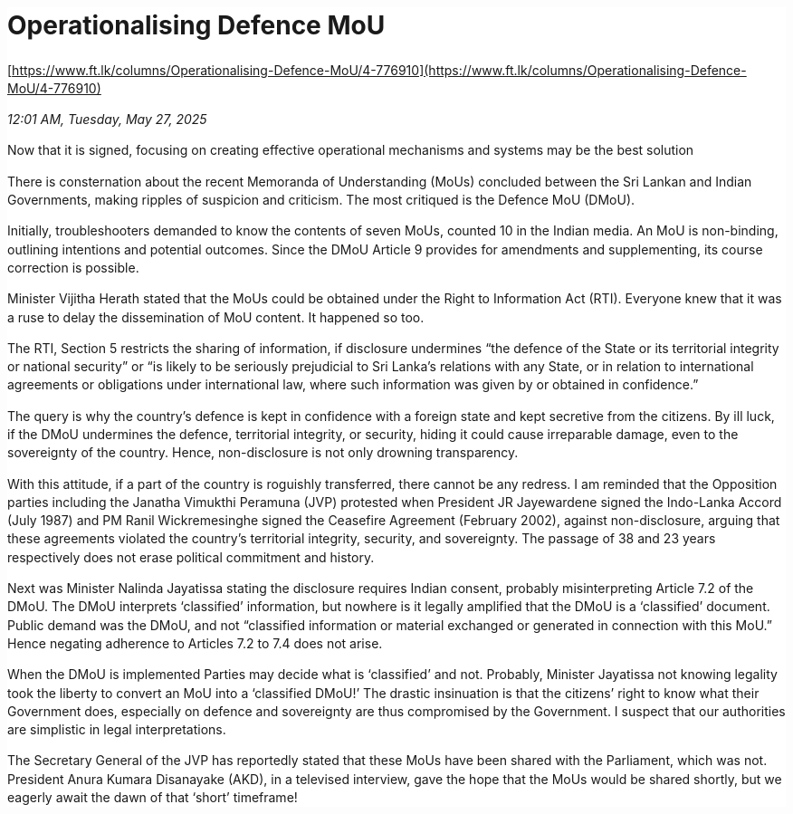 # Operationalising Defence MoU

[https://www.ft.lk/columns/Operationalising-Defence-MoU/4-776910](https://www.ft.lk/columns/Operationalising-Defence-MoU/4-776910)

*12:01 AM, Tuesday, May 27, 2025*

Now that it is signed, focusing on creating effective operational mechanisms and systems may be the best solution

There is consternation about the recent Memoranda of Understanding (MoUs) concluded between the Sri Lankan and Indian Governments, making ripples of suspicion and criticism. The most critiqued is the Defence MoU (DMoU).

Initially, troubleshooters demanded to know the contents of seven MoUs, counted 10 in the Indian media. An MoU is non-binding, outlining intentions and potential outcomes. Since the DMoU Article 9 provides for amendments and supplementing, its course correction is possible.

Minister Vijitha Herath stated that the MoUs could be obtained under the Right to Information Act (RTI). Everyone knew that it was a ruse to delay the dissemination of MoU content. It happened so too.

The RTI, Section 5 restricts the sharing of information, if disclosure undermines “the defence of the State or its territorial integrity or national security” or “is likely to be seriously prejudicial to Sri Lanka’s relations with any State, or in relation to international agreements or obligations under international law, where such information was given by or obtained in confidence.”

The query is why the country’s defence is kept in confidence with a foreign state and kept secretive from the citizens. By ill luck, if the DMoU undermines the defence, territorial integrity, or security, hiding it could cause irreparable damage, even to the sovereignty of the country. Hence, non-disclosure is not only drowning transparency.

With this attitude, if a part of the country is roguishly transferred, there cannot be any redress. I am reminded that the Opposition parties including the Janatha Vimukthi Peramuna (JVP) protested when President JR Jayewardene signed the Indo-Lanka Accord (July 1987) and PM Ranil Wickremesinghe signed the Ceasefire Agreement (February 2002), against non-disclosure, arguing that these agreements violated the country’s territorial integrity, security, and sovereignty. The passage of 38 and 23 years respectively does not erase political commitment and history.

Next was Minister Nalinda Jayatissa stating the disclosure requires Indian consent, probably misinterpreting Article 7.2 of the DMoU. The DMoU interprets ‘classified’ information, but nowhere is it legally amplified that the DMoU is a ‘classified’ document. Public demand was the DMoU, and not “classified information or material exchanged or generated in connection with this MoU.” Hence negating adherence to Articles 7.2 to 7.4 does not arise.

When the DMoU is implemented Parties may decide what is ‘classified’ and not. Probably, Minister Jayatissa not knowing legality took the liberty to convert an MoU into a ‘classified DMoU!’ The drastic insinuation is that the citizens’ right to know what their Government does, especially on defence and sovereignty are thus compromised by the Government. I suspect that our authorities are simplistic in legal interpretations.

The Secretary General of the JVP has reportedly stated that these MoUs have been shared with the Parliament, which was not. President Anura Kumara Disanayake (AKD), in a televised interview, gave the hope that the MoUs would be shared shortly, but we eagerly await the dawn of that ‘short’ timeframe!
